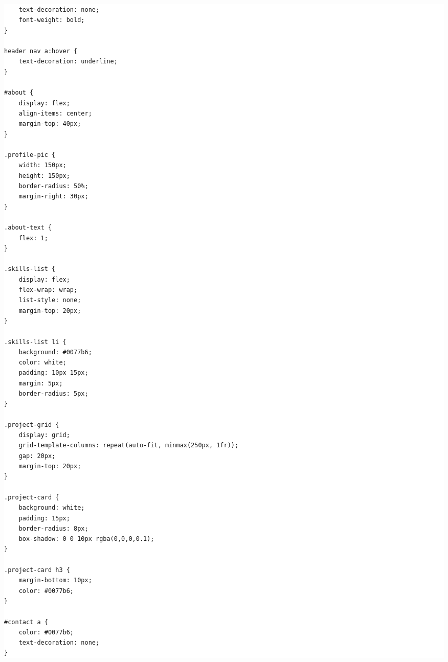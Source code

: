 ```
    text-decoration: none;
    font-weight: bold;
}

header nav a:hover {
    text-decoration: underline;
}

#about {
    display: flex;
    align-items: center;
    margin-top: 40px;
}

.profile-pic {
    width: 150px;
    height: 150px;
    border-radius: 50%;
    margin-right: 30px;
}

.about-text {
    flex: 1;
}

.skills-list {
    display: flex;
    flex-wrap: wrap;
    list-style: none;
    margin-top: 20px;
}

.skills-list li {
    background: #0077b6;
    color: white;
    padding: 10px 15px;
    margin: 5px;
    border-radius: 5px;
}

.project-grid {
    display: grid;
    grid-template-columns: repeat(auto-fit, minmax(250px, 1fr));
    gap: 20px;
    margin-top: 20px;
}

.project-card {
    background: white;
    padding: 15px;
    border-radius: 8px;
    box-shadow: 0 0 10px rgba(0,0,0,0.1);
}

.project-card h3 {
    margin-bottom: 10px;
    color: #0077b6;
}

#contact a {
    color: #0077b6;
    text-decoration: none;
}
```
